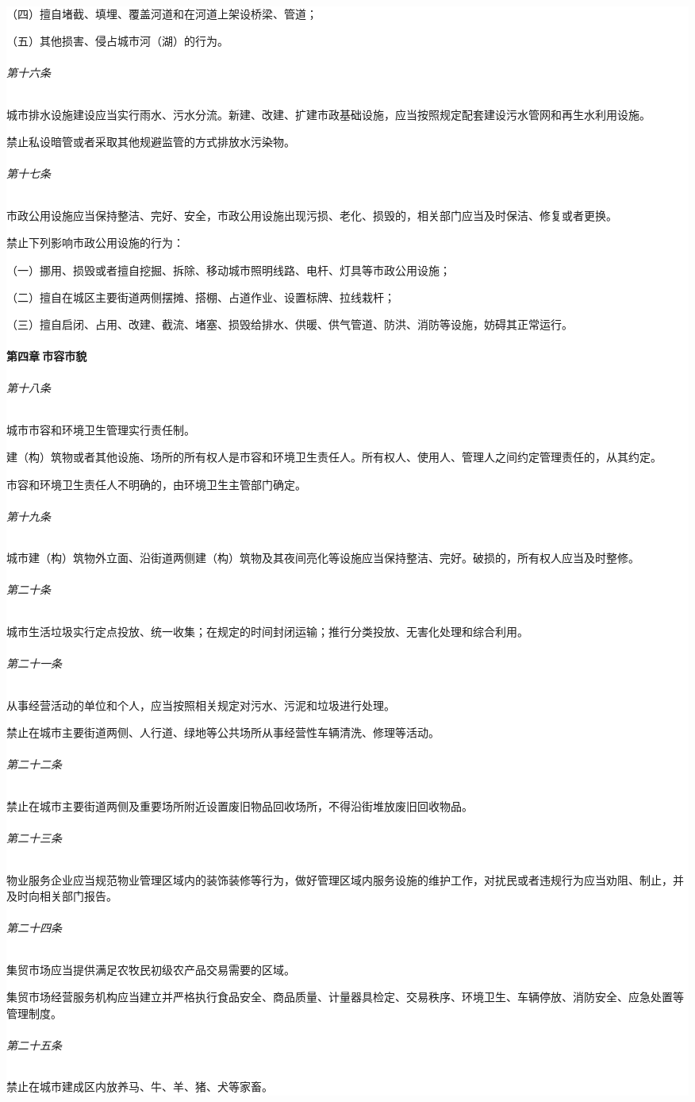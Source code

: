 （四）擅自堵截、填埋、覆盖河道和在河道上架设桥梁、管道；

（五）其他损害、侵占城市河（湖）的行为。

###### 第十六条

城市排水设施建设应当实行雨水、污水分流。新建、改建、扩建市政基础设施，应当按照规定配套建设污水管网和再生水利用设施。

禁止私设暗管或者采取其他规避监管的方式排放水污染物。

###### 第十七条

市政公用设施应当保持整洁、完好、安全，市政公用设施出现污损、老化、损毁的，相关部门应当及时保洁、修复或者更换。

禁止下列影响市政公用设施的行为：

（一）挪用、损毁或者擅自挖掘、拆除、移动城市照明线路、电杆、灯具等市政公用设施；

（二）擅自在城区主要街道两侧摆摊、搭棚、占道作业、设置标牌、拉线栽杆；

（三）擅自启闭、占用、改建、截流、堵塞、损毁给排水、供暖、供气管道、防洪、消防等设施，妨碍其正常运行。

#### 第四章 市容市貌

###### 第十八条

城市市容和环境卫生管理实行责任制。

建（构）筑物或者其他设施、场所的所有权人是市容和环境卫生责任人。所有权人、使用人、管理人之间约定管理责任的，从其约定。

市容和环境卫生责任人不明确的，由环境卫生主管部门确定。

###### 第十九条

城市建（构）筑物外立面、沿街道两侧建（构）筑物及其夜间亮化等设施应当保持整洁、完好。破损的，所有权人应当及时整修。

###### 第二十条

城市生活垃圾实行定点投放、统一收集；在规定的时间封闭运输；推行分类投放、无害化处理和综合利用。

###### 第二十一条

从事经营活动的单位和个人，应当按照相关规定对污水、污泥和垃圾进行处理。

禁止在城市主要街道两侧、人行道、绿地等公共场所从事经营性车辆清洗、修理等活动。

###### 第二十二条

禁止在城市主要街道两侧及重要场所附近设置废旧物品回收场所，不得沿街堆放废旧回收物品。

###### 第二十三条

物业服务企业应当规范物业管理区域内的装饰装修等行为，做好管理区域内服务设施的维护工作，对扰民或者违规行为应当劝阻、制止，并及时向相关部门报告。

###### 第二十四条

集贸市场应当提供满足农牧民初级农产品交易需要的区域。

集贸市场经营服务机构应当建立并严格执行食品安全、商品质量、计量器具检定、交易秩序、环境卫生、车辆停放、消防安全、应急处置等管理制度。

###### 第二十五条

禁止在城市建成区内放养马、牛、羊、猪、犬等家畜。
